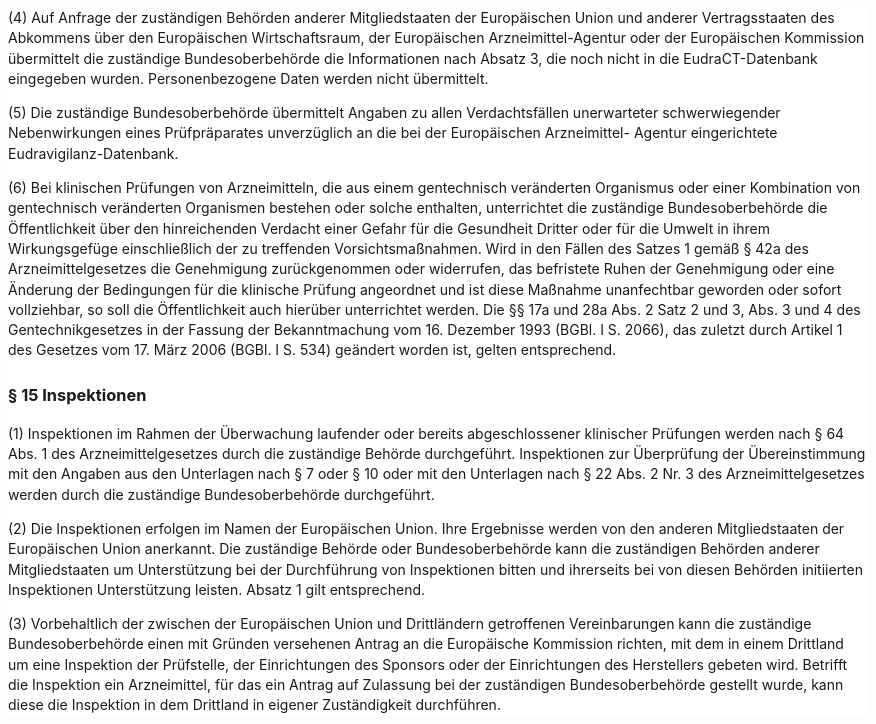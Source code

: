 (4) Auf Anfrage der zuständigen Behörden anderer Mitgliedstaaten der
Europäischen Union und anderer Vertragsstaaten des Abkommens über den
Europäischen Wirtschaftsraum, der Europäischen Arzneimittel-Agentur
oder der Europäischen Kommission übermittelt die zuständige
Bundesoberbehörde die Informationen nach Absatz 3, die noch nicht in
die EudraCT-Datenbank eingegeben wurden. Personenbezogene Daten werden
nicht übermittelt.

(5) Die zuständige Bundesoberbehörde übermittelt Angaben zu allen
Verdachtsfällen unerwarteter schwerwiegender Nebenwirkungen eines
Prüfpräparates unverzüglich an die bei der Europäischen Arzneimittel-
Agentur eingerichtete Eudravigilanz-Datenbank.

(6) Bei klinischen Prüfungen von Arzneimitteln, die aus einem
gentechnisch veränderten Organismus oder einer Kombination von
gentechnisch veränderten Organismen bestehen oder solche enthalten,
unterrichtet die zuständige Bundesoberbehörde die Öffentlichkeit über
den hinreichenden Verdacht einer Gefahr für die Gesundheit Dritter
oder für die Umwelt in ihrem Wirkungsgefüge einschließlich der zu
treffenden Vorsichtsmaßnahmen. Wird in den Fällen des Satzes 1 gemäß §
42a des Arzneimittelgesetzes die Genehmigung zurückgenommen oder
widerrufen, das befristete Ruhen der Genehmigung oder eine Änderung
der Bedingungen für die klinische Prüfung angeordnet und ist diese
Maßnahme unanfechtbar geworden oder sofort vollziehbar, so soll die
Öffentlichkeit auch hierüber unterrichtet werden. Die §§ 17a und 28a
Abs. 2 Satz 2 und 3, Abs. 3 und 4 des Gentechnikgesetzes in der
Fassung der Bekanntmachung vom 16. Dezember 1993 (BGBl. I S. 2066),
das zuletzt durch Artikel 1 des Gesetzes vom 17. März 2006 (BGBl. I S.
534) geändert worden ist, gelten entsprechend.

### § 15 Inspektionen

(1) Inspektionen im Rahmen der Überwachung laufender oder bereits
abgeschlossener klinischer Prüfungen werden nach § 64 Abs. 1 des
Arzneimittelgesetzes durch die zuständige Behörde durchgeführt.
Inspektionen zur Überprüfung der Übereinstimmung mit den Angaben aus
den Unterlagen nach § 7 oder § 10 oder mit den Unterlagen nach § 22
Abs. 2 Nr. 3 des Arzneimittelgesetzes werden durch die zuständige
Bundesoberbehörde durchgeführt.

(2) Die Inspektionen erfolgen im Namen der Europäischen Union. Ihre
Ergebnisse werden von den anderen Mitgliedstaaten der Europäischen
Union anerkannt. Die zuständige Behörde oder Bundesoberbehörde kann
die zuständigen Behörden anderer Mitgliedstaaten um Unterstützung bei
der Durchführung von Inspektionen bitten und ihrerseits bei von diesen
Behörden initiierten Inspektionen Unterstützung leisten. Absatz 1 gilt
entsprechend.

(3) Vorbehaltlich der zwischen der Europäischen Union und Drittländern
getroffenen Vereinbarungen kann die zuständige Bundesoberbehörde einen
mit Gründen versehenen Antrag an die Europäische Kommission richten,
mit dem in einem Drittland um eine Inspektion der Prüfstelle, der
Einrichtungen des Sponsors oder der Einrichtungen des Herstellers
gebeten wird. Betrifft die Inspektion ein Arzneimittel, für das ein
Antrag auf Zulassung bei der zuständigen Bundesoberbehörde gestellt
wurde, kann diese die Inspektion in dem Drittland in eigener
Zuständigkeit durchführen.
